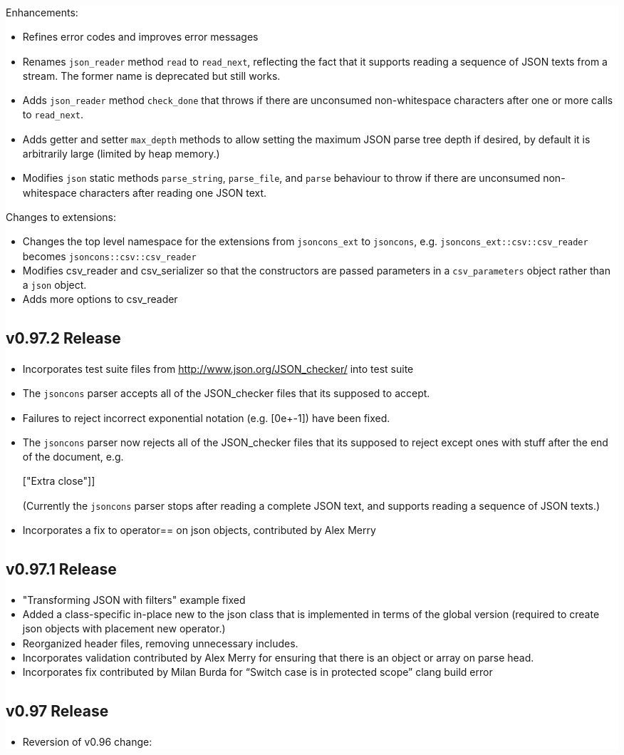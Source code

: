Enhancements:

- Refines error codes and improves error messages

- Renames `json_reader` method `read` to `read_next`, reflecting the fact that it supports reading a sequence of JSON texts from a stream. The 
  former name is deprecated but still works.

- Adds `json_reader` method `check_done` that throws if there are unconsumed non-whitespace characters after one or more calls to `read_next`.

- Adds getter and setter `max_depth` methods to allow setting the maximum JSON parse tree depth if desired, by default
it is arbitrarily large (limited by heap memory.)

- Modifies `json` static methods `parse_string`, `parse_file`, and `parse` behaviour to throw if there are unconsumed non-whitespace characters after reading one JSON text.  

Changes to extensions:

- Changes the top level namespace for the extensions from `jsoncons_ext` to `jsoncons`, e.g. `jsoncons_ext::csv::csv_reader` becomes `jsoncons::csv::csv_reader`
- Modifies csv_reader and csv_serializer so that the constructors are passed parameters in a `csv_parameters` object rather than a `json` object.
- Adds more options to csv_reader

v0.97.2 Release
--------------

- Incorporates test suite files from http://www.json.org/JSON_checker/ into test suite
- The `jsoncons` parser accepts all of the JSON_checker files that its supposed to accept.
- Failures to reject incorrect exponential notation (e.g. [0e+-1]) have been fixed.
- The `jsoncons` parser now rejects all of the JSON_checker files that its supposed to reject except ones with stuff after the end of the document, e.g.

    ["Extra close"]]

  (Currently the `jsoncons` parser stops after reading a complete JSON text, and supports reading a sequence of JSON texts.)  

- Incorporates a fix to operator== on json objects, contributed by Alex Merry

v0.97.1 Release
--------------

- "Transforming JSON with filters" example fixed
- Added a class-specific in-place new to the json class that is implemented in terms of the global version (required to create json objects with placement new operator.)
- Reorganized header files, removing unnecessary includes. 
- Incorporates validation contributed by Alex Merry for ensuring that there is an object or array on parse head.
- Incorporates fix contributed by Milan Burda for “Switch case is in protected scope” clang build error

v0.97 Release
------------

- Reversion of v0.96 change:
